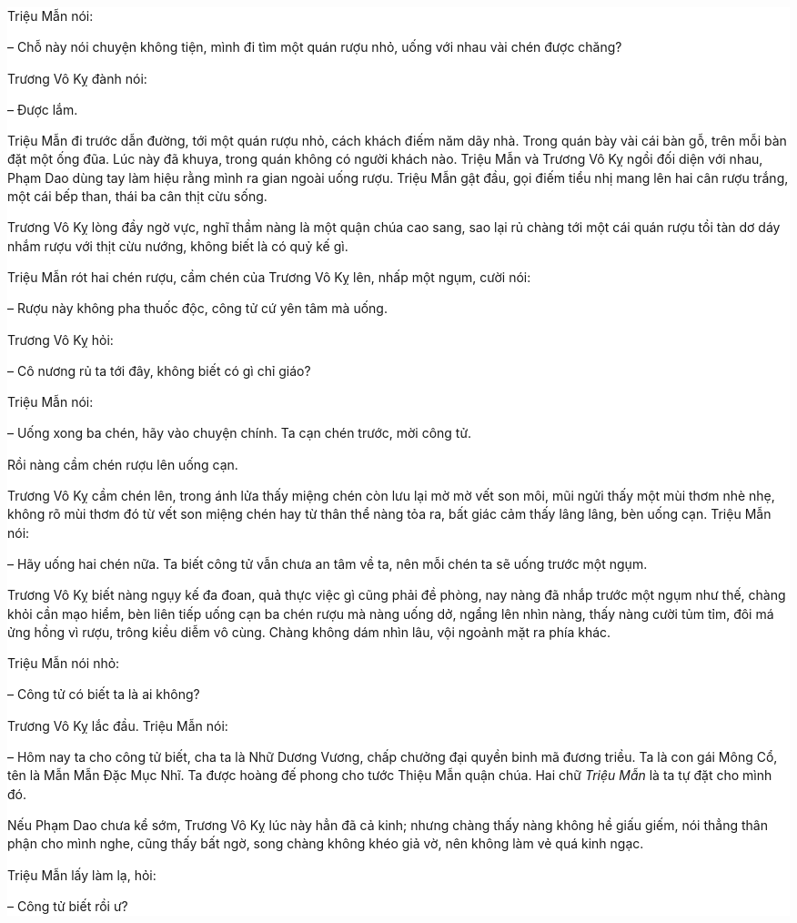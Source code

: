 Triệu Mẫn nói:

– Chỗ này nói chuyện không tiện, mình đi tìm một quán rượu nhỏ, uống với nhau vài chén được chăng?

Trương Vô Kỵ đành nói:

– Được lắm.

Triệu Mẫn đi trước dẫn đường, tới một quán rượu nhỏ, cách khách điếm năm dãy nhà. Trong quán bày vài cái bàn gỗ, trên mỗi bàn đặt một ống đũa. Lúc này đã khuya, trong quán không có người khách nào. Triệu Mẫn và Trương Vô Kỵ ngồi đối diện với nhau, Phạm Dao dùng tay làm hiệu rằng mình ra gian ngoài uống rượu. Triệu Mẫn gật đầu, gọi điếm tiểu nhị mang lên hai cân rượu trắng, một cái bếp than, thái ba cân thịt cừu sống.

Trương Vô Kỵ lòng đầy ngờ vực, nghĩ thầm nàng là một quận chúa cao sang, sao lại rủ chàng tới một cái quán rượu tồi tàn dơ dáy nhắm rượu với thịt cừu nướng, không biết là có quỷ kế gì.

Triệu Mẫn rót hai chén rượu, cầm chén của Trương Vô Kỵ lên, nhấp một ngụm, cười nói:

– Rượu này không pha thuốc độc, công tử cứ yên tâm mà uống.

Trương Vô Kỵ hỏi:

– Cô nương rủ ta tới đây, không biết có gì chỉ giáo?

Triệu Mẫn nói:

– Uống xong ba chén, hãy vào chuyện chính. Ta cạn chén trước, mời công tử.

Rồi nàng cầm chén rượu lên uống cạn.

Trương Vô Kỵ cầm chén lên, trong ánh lửa thấy miệng chén còn lưu lại mờ mờ vết son môi, mũi ngửi thấy một mùi thơm nhè nhẹ, không rõ mùi thơm đó từ vết son miệng chén hay từ thân thể nàng tỏa ra, bất giác cảm thấy lâng lâng, bèn uống cạn. Triệu Mẫn nói:

– Hãy uống hai chén nữa. Ta biết công tử vẫn chưa an tâm về ta, nên mỗi chén ta sẽ uống trước một ngụm.

Trương Vô Kỵ biết nàng ngụy kế đa đoan, quả thực việc gì cũng phải đề phòng, nay nàng đã nhắp trước một ngụm như thế, chàng khỏi cần mạo hiểm, bèn liên tiếp uống cạn ba chén rượu mà nàng uống dở, ngẩng lên nhìn nàng, thấy nàng cười tủm tỉm, đôi má ửng hồng vì rượu, trông kiều diễm vô cùng. Chàng không dám nhìn lâu, vội ngoảnh mặt ra phía khác.

Triệu Mẫn nói nhỏ:

– Công tử có biết ta là ai không?

Trương Vô Kỵ lắc đầu. Triệu Mẫn nói:

– Hôm nay ta cho công tử biết, cha ta là Nhữ Dương Vương, chấp chưởng đại quyền binh mã đương triều. Ta là con gái Mông Cổ, tên là Mẫn Mẫn Đặc Mục Nhĩ. Ta được hoàng đế phong cho tước Thiệu Mẫn quận chúa. Hai chữ _Triệu Mẫn_ là ta tự đặt cho mình đó.

Nếu Phạm Dao chưa kể sớm, Trương Vô Kỵ lúc này hẳn đã cả kinh; nhưng chàng thấy nàng không hề giấu giếm, nói thẳng thân phận cho mình nghe, cũng thấy bất ngờ, song chàng không khéo giả vờ, nên không làm vẻ quá kinh ngạc.

Triệu Mẫn lấy làm lạ, hỏi:

– Công tử biết rồi ư?
